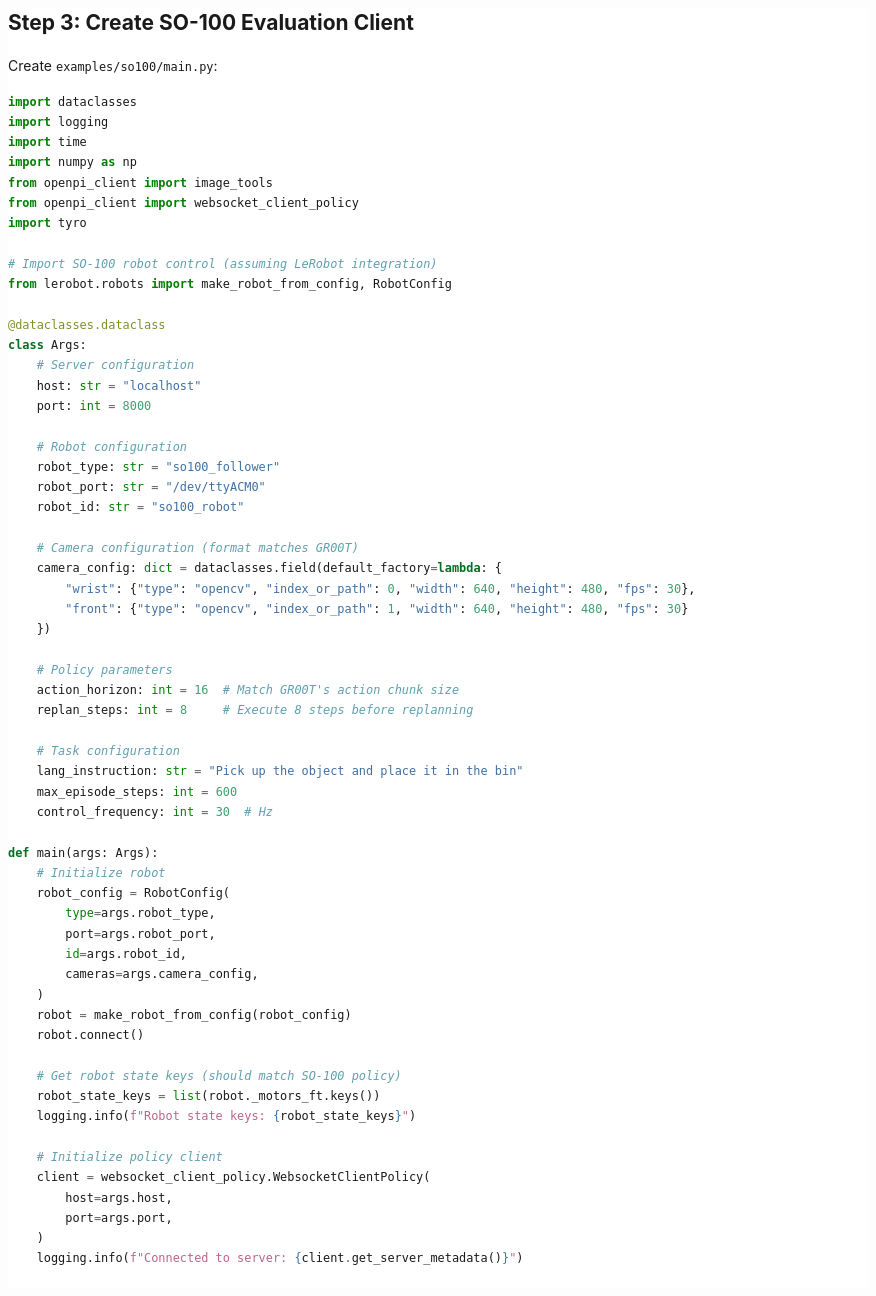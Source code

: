 ## Step 3: Create SO-100 Evaluation Client

Create `examples/so100/main.py`:

```python
import dataclasses
import logging
import time
import numpy as np
from openpi_client import image_tools
from openpi_client import websocket_client_policy
import tyro

# Import SO-100 robot control (assuming LeRobot integration)
from lerobot.robots import make_robot_from_config, RobotConfig

@dataclasses.dataclass
class Args:
    # Server configuration
    host: str = "localhost"
    port: int = 8000
    
    # Robot configuration
    robot_type: str = "so100_follower"
    robot_port: str = "/dev/ttyACM0"
    robot_id: str = "so100_robot"
    
    # Camera configuration (format matches GR00T)
    camera_config: dict = dataclasses.field(default_factory=lambda: {
        "wrist": {"type": "opencv", "index_or_path": 0, "width": 640, "height": 480, "fps": 30},
        "front": {"type": "opencv", "index_or_path": 1, "width": 640, "height": 480, "fps": 30}
    })
    
    # Policy parameters
    action_horizon: int = 16  # Match GR00T's action chunk size
    replan_steps: int = 8     # Execute 8 steps before replanning
    
    # Task configuration
    lang_instruction: str = "Pick up the object and place it in the bin"
    max_episode_steps: int = 600
    control_frequency: int = 30  # Hz

def main(args: Args):
    # Initialize robot
    robot_config = RobotConfig(
        type=args.robot_type,
        port=args.robot_port,
        id=args.robot_id,
        cameras=args.camera_config,
    )
    robot = make_robot_from_config(robot_config)
    robot.connect()
    
    # Get robot state keys (should match SO-100 policy)
    robot_state_keys = list(robot._motors_ft.keys())
    logging.info(f"Robot state keys: {robot_state_keys}")
    
    # Initialize policy client
    client = websocket_client_policy.WebsocketClientPolicy(
        host=args.host,
        port=args.port,
    )
    logging.info(f"Connected to server: {client.get_server_metadata()}")
    
```
